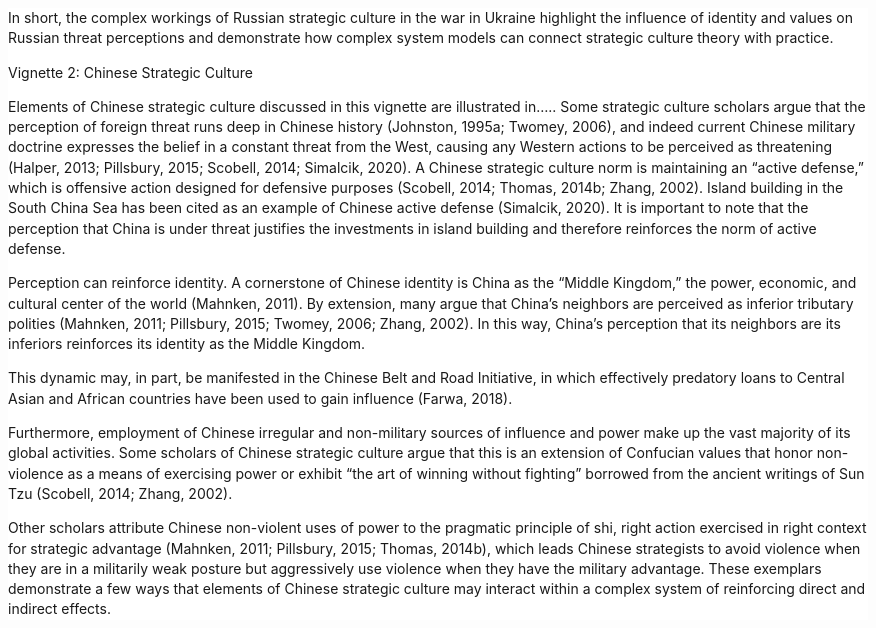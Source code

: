 In short, the complex workings of Russian strategic culture in the war in Ukraine highlight the influence of identity
and values on Russian threat perceptions and demonstrate how complex system models can connect strategic culture theory
with practice.

Vignette 2: Chinese Strategic Culture

Elements of Chinese strategic culture discussed in this vignette are illustrated in….. Some strategic culture scholars
argue that the perception of foreign threat runs deep in Chinese history (Johnston, 1995a; Twomey, 2006), and indeed
current Chinese military doctrine expresses the belief in a constant threat from the West, causing any Western actions
to be perceived as threatening (Halper, 2013; Pillsbury, 2015; Scobell, 2014; Simalcik, 2020). A Chinese strategic
culture norm is maintaining an “active defense,” which is offensive action designed for defensive purposes (Scobell,
2014; Thomas, 2014b; Zhang, 2002). Island building in the South China Sea has been cited as an example of Chinese active
defense (Simalcik, 2020). It is important to note that the perception that China is under threat justifies the
investments in island building and therefore reinforces the norm of active defense.

Perception can reinforce identity. A cornerstone of Chinese identity is China as the “Middle Kingdom,” the power,
economic, and cultural center of the world (Mahnken, 2011). By extension, many argue that China’s neighbors are
perceived as inferior tributary polities (Mahnken, 2011; Pillsbury, 2015; Twomey, 2006; Zhang, 2002). In this way,
China’s perception that its neighbors are its inferiors reinforces its identity as the Middle Kingdom.

This dynamic may, in part, be manifested in the Chinese Belt and Road Initiative, in which effectively predatory loans
to Central Asian and African countries have been used to gain influence (Farwa, 2018).

Furthermore, employment of Chinese irregular and non-military sources of influence and power make up the vast majority
of its global activities. Some scholars of Chinese strategic culture argue that this is an extension of Confucian values
that honor non-violence as a means of exercising power or exhibit “the art of winning without fighting” borrowed from
the ancient writings of Sun Tzu (Scobell, 2014; Zhang, 2002).

Other scholars attribute Chinese non-violent uses of power to the pragmatic principle of shi, right action exercised in
right context for strategic advantage (Mahnken, 2011; Pillsbury, 2015; Thomas, 2014b), which leads Chinese strategists
to avoid violence when they are in a militarily weak posture but aggressively use violence when they have the military
advantage. These exemplars demonstrate a few ways that elements of Chinese strategic culture may interact within a
complex system of reinforcing direct and indirect effects.
